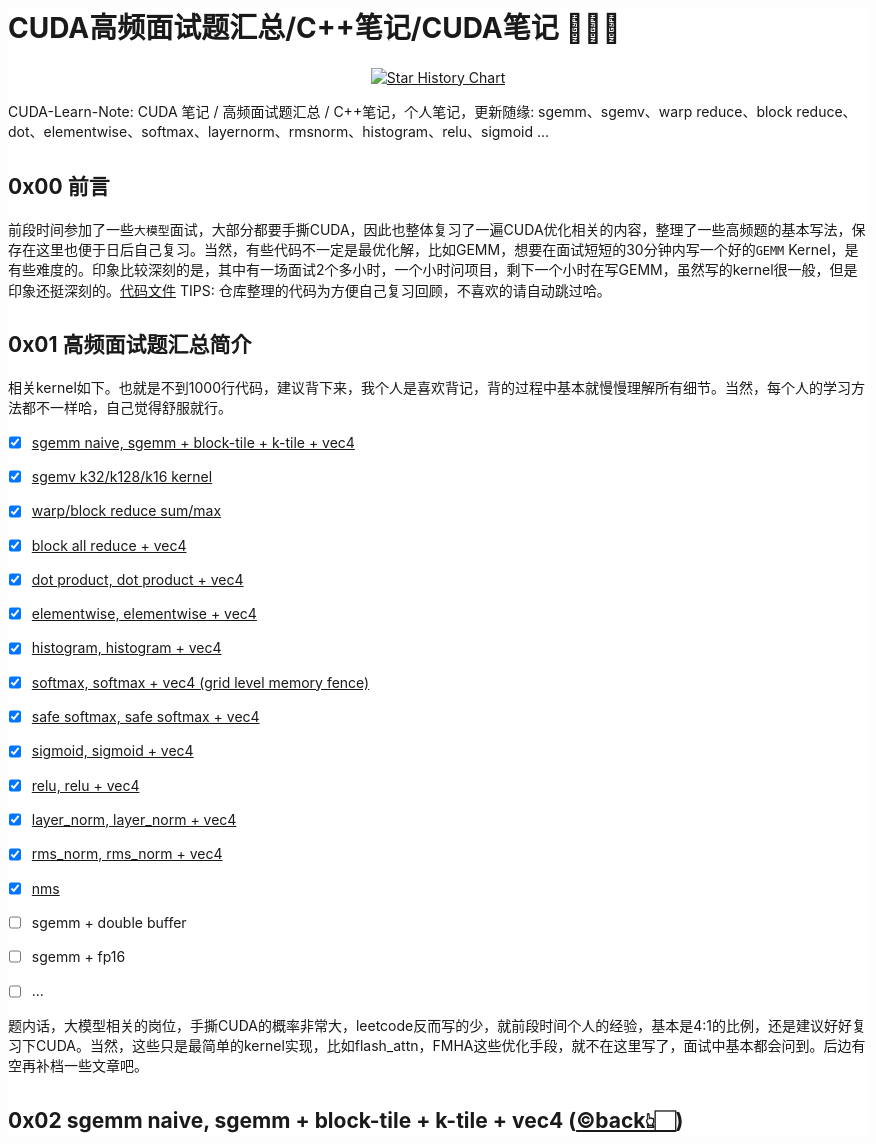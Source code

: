 # CUDA高频面试题汇总/C++笔记/CUDA笔记 📔📕📗

<div align='center'>
<a href="https://star-history.com/#DefTruth/Awesome-LLM-Inference&Date">
  <picture align='center'>
    <source media="(prefers-color-scheme: dark)" srcset="https://api.star-history.com/svg?repos=DefTruth/cuda-learn-note&type=Date&theme=dark" />
    <source media="(prefers-color-scheme: light)" srcset="https://api.star-history.com/svg?repos=DefTruth/cuda-learn-note&type=Date" />
    <img width=450 height=300 alt="Star History Chart" src="https://api.star-history.com/svg?repos=DefTruth/cuda-learn-note&type=Date" />
  </picture>
</a>  
</div>

CUDA-Learn-Note: CUDA 笔记 / 高频面试题汇总 / C++笔记，个人笔记，更新随缘: sgemm、sgemv、warp reduce、block reduce、dot、elementwise、softmax、layernorm、rmsnorm、histogram、relu、sigmoid ...  

## 0x00 前言
前段时间参加了一些`大模型`面试，大部分都要手撕CUDA，因此也整体复习了一遍CUDA优化相关的内容，整理了一些高频题的基本写法，保存在这里也便于日后自己复习。当然，有些代码不一定是最优化解，比如GEMM，想要在面试短短的30分钟内写一个好的`GEMM` Kernel，是有些难度的。印象比较深刻的是，其中有一场面试2个多小时，一个小时问项目，剩下一个小时在写GEMM，虽然写的kernel很一般，但是印象还挺深刻的。[代码文件](./cuda-check/check.cu)
TIPS: 仓库整理的代码为方便自己复习回顾，不喜欢的请自动跳过哈。

## 0x01 高频面试题汇总简介
<div id="kernellist"></div>  

相关kernel如下。也就是不到1000行代码，建议背下来，我个人是喜欢背记，背的过程中基本就慢慢理解所有细节。当然，每个人的学习方法都不一样哈，自己觉得舒服就行。

- [x] [sgemm naive, sgemm + block-tile + k-tile + vec4](#sgemm)
- [x] [sgemv k32/k128/k16 kernel](#sgemv)
- [x] [warp/block reduce sum/max](#warpreduce)
- [x] [block all reduce + vec4](#blockallreduce)
- [x] [dot product, dot product + vec4](#dot)
- [x] [elementwise, elementwise + vec4](#elementwise)
- [x] [histogram, histogram + vec4](#histogram)
- [x] [softmax, softmax + vec4 (grid level memory fence)](#softmax)
- [x] [safe softmax, safe softmax + vec4](#safesoftmax)
- [x] [sigmoid, sigmoid + vec4](#sigmoid)
- [x] [relu, relu + vec4](#relu)
- [x] [layer_norm, layer_norm + vec4](#layernorm)
- [x] [rms_norm, rms_norm + vec4](#rmsnorm)
- [x] [nms](#NMS) 
- [ ] sgemm + double buffer
- [ ] sgemm + fp16
- [ ] ...


题内话，大模型相关的岗位，手撕CUDA的概率非常大，leetcode反而写的少，就前段时间个人的经验，基本是4:1的比例，还是建议好好复习下CUDA。当然，这些只是最简单的kernel实现，比如flash_attn，FMHA这些优化手段，就不在这里写了，面试中基本都会问到。后边有空再补档一些文章吧。

## 0x02 sgemm naive, sgemm + block-tile + k-tile + vec4  ([©️back👆🏻](#kernellist))  
<div id="sgemm"></div>  

